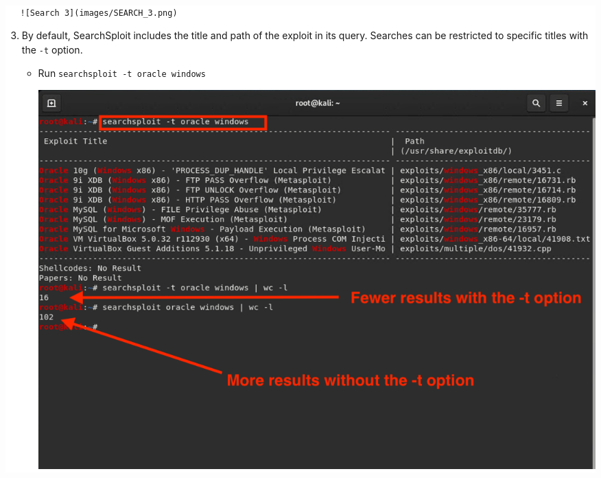        ![Search 3](images/SEARCH_3.png) 

3. By default, SearchSploit includes the title and path of the exploit in its query. Searches can be restricted to specific titles with the `-t` option. 

    - Run `searchsploit -t oracle windows`


      ![Search 4](images/SEARCH_4.png) 